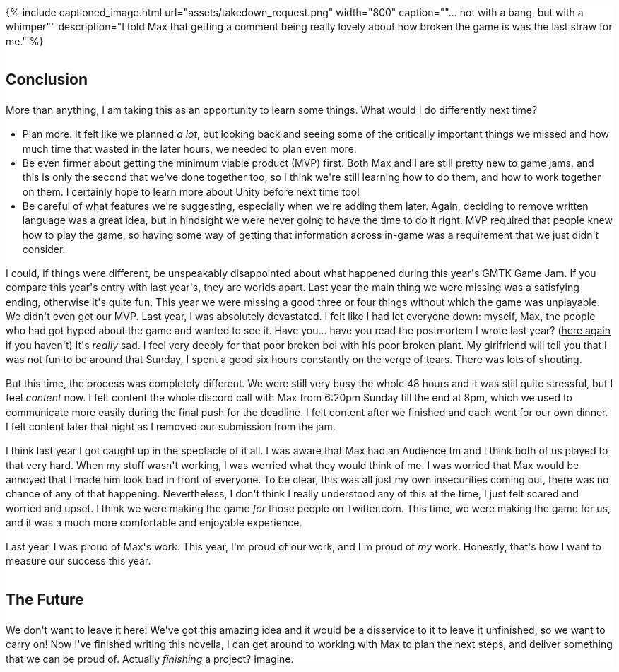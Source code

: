 {% include captioned_image.html url="assets/takedown_request.png" width="800"
caption="\"... not with a bang, but with a whimper\"" description="I told Max that getting a comment being really lovely about how broken the game is was the last straw for me." %}

## Conclusion

More than anything, I am taking this as an opportunity to learn some things. What would I do differently next time?

* Plan more. It felt like we planned *a lot*, but looking back and seeing some of the critically important things we missed and how much time that wasted in the later hours, we needed to plan even more.
* Be even firmer about getting the minimum viable product (MVP) first. Both Max and I are still pretty new to game jams, and this is only the second that we've done together too, so I think we're still learning how to do them, and how to work together on them. I certainly hope to learn more about Unity before next time too!
* Be careful of what features we're suggesting, especially when we're adding them later. Again, deciding to remove written language was a great idea, but in hindsight we were never going to have the time to do it right. MVP required that people knew how to play the game, so having some way of getting that information across in-game was a requirement that we just didn't consider.

I could, if things were different, be unspeakably disappointed about what happened during this year's GMTK Game Jam. If you compare this year's entry with last year's, they are worlds apart. Last year the main thing we were missing was a satisfying ending, otherwise it's quite fun. This year we were missing a good three or four things without which the game was unplayable. We didn't even get our MVP. Last year, I was absolutely devastated. I felt like I had let everyone down: myself, Max, the people who had got hyped about the game and wanted to see it. Have you... have you read the postmortem I wrote last year? ([here again](https://twitter.com/rjmcfdev/status/1158298527417720832?s=21) if you haven't) It's *really* sad. I feel very deeply for that poor broken boi with his poor broken plant. My girlfriend will tell you that I was not fun to be around that Sunday, I spent a good six hours constantly on the verge of tears. There was lots of shouting.

But this time, the process was completely different. We were still very busy the whole 48 hours and it was still quite stressful, but I feel *content* now. I felt content the whole discord call with Max from 6:20pm Sunday till the end at 8pm, which we used to communicate more easily during the final push for the deadline. I felt content after we finished and each went for our own dinner. I felt content later that night as I removed our submission from the jam.

I think last year I got caught up in the spectacle of it all. I was aware that Max had an Audience tm and I think both of us played to that very hard. When my stuff wasn't working, I was worried what they would think of me. I was worried that Max would be annoyed that I made him look bad in front of everyone. To be clear, this was all just my own insecurities coming out, there was no chance of any of that happening. Nevertheless, I don't think I really understood any of this at the time, I just felt scared and worried and upset. I think we were making the game *for* those people on Twitter.com. This time, we were making the game for us, and it was a much more comfortable and enjoyable experience.

Last year, I was proud of Max's work. This year, I'm proud of our work, and I'm proud of *my* work. Honestly, that's how I want to measure our success this year.

## The Future

We don't want to leave it here! We've got this amazing idea and it would be a disservice to it to leave it unfinished, so we want to carry on! Now I've finished writing this novella, I can get around to working with Max to plan the next steps, and deliver something that we can be proud of. Actually *finishing* a project? Imagine.
